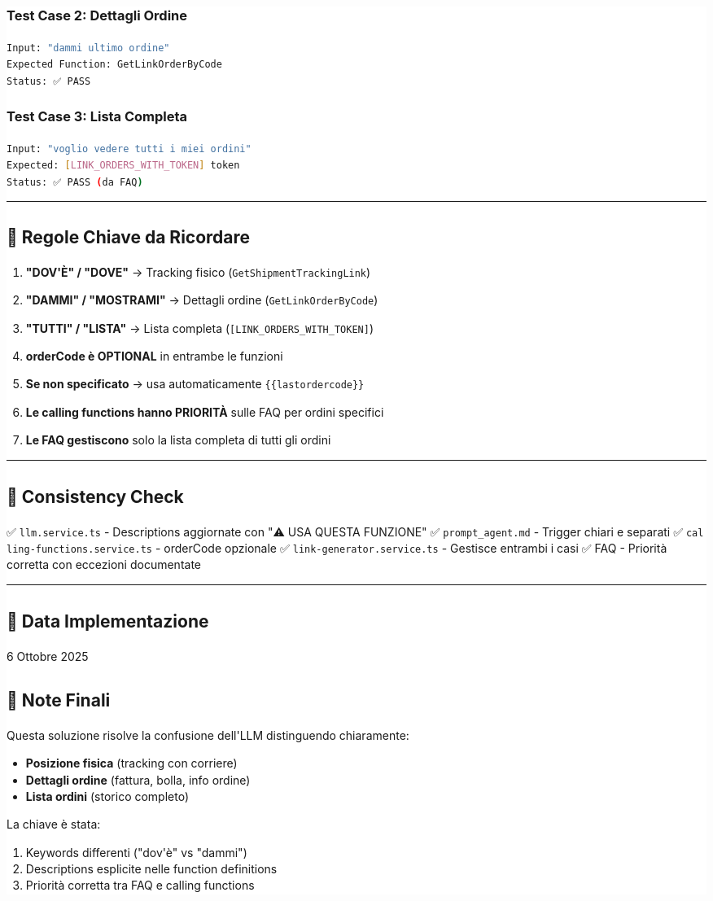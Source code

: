### Test Case 2: Dettagli Ordine
```bash
Input: "dammi ultimo ordine"
Expected Function: GetLinkOrderByCode
Status: ✅ PASS
```

### Test Case 3: Lista Completa
```bash
Input: "voglio vedere tutti i miei ordini"
Expected: [LINK_ORDERS_WITH_TOKEN] token
Status: ✅ PASS (da FAQ)
```

---

## 📝 Regole Chiave da Ricordare

1. **"DOV'È" / "DOVE"** → Tracking fisico (`GetShipmentTrackingLink`)
2. **"DAMMI" / "MOSTRAMI"** → Dettagli ordine (`GetLinkOrderByCode`)
3. **"TUTTI" / "LISTA"** → Lista completa (`[LINK_ORDERS_WITH_TOKEN]`)

4. **orderCode è OPTIONAL** in entrambe le funzioni
5. **Se non specificato** → usa automaticamente `{{lastordercode}}`

6. **Le calling functions hanno PRIORITÀ** sulle FAQ per ordini specifici
7. **Le FAQ gestiscono** solo la lista completa di tutti gli ordini

---

## 🔧 Consistency Check

✅ `llm.service.ts` - Descriptions aggiornate con "⚠️ USA QUESTA FUNZIONE"
✅ `prompt_agent.md` - Trigger chiari e separati
✅ `calling-functions.service.ts` - orderCode opzionale
✅ `link-generator.service.ts` - Gestisce entrambi i casi
✅ FAQ - Priorità corretta con eccezioni documentate

---

## 📅 Data Implementazione

6 Ottobre 2025

## 👤 Note Finali

Questa soluzione risolve la confusione dell'LLM distinguendo chiaramente:
- **Posizione fisica** (tracking con corriere)
- **Dettagli ordine** (fattura, bolla, info ordine)
- **Lista ordini** (storico completo)

La chiave è stata:
1. Keywords differenti ("dov'è" vs "dammi")
2. Descriptions esplicite nelle function definitions
3. Priorità corretta tra FAQ e calling functions
